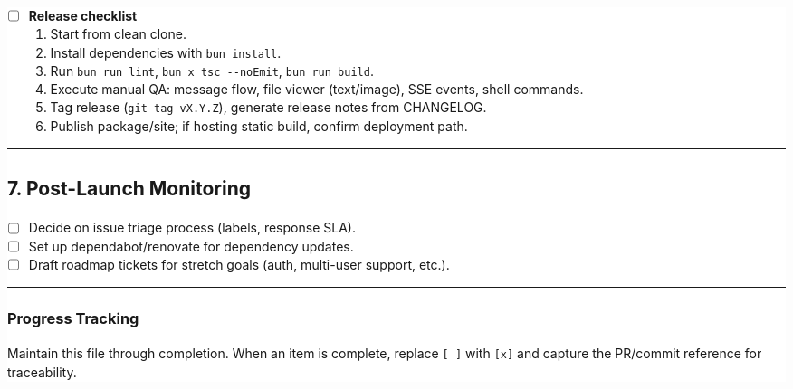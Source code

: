 - [ ] **Release checklist**  
  1. Start from clean clone.  
  2. Install dependencies with `bun install`.  
  3. Run `bun run lint`, `bun x tsc --noEmit`, `bun run build`.  
  4. Execute manual QA: message flow, file viewer (text/image), SSE events, shell commands.  
  5. Tag release (`git tag vX.Y.Z`), generate release notes from CHANGELOG.  
  6. Publish package/site; if hosting static build, confirm deployment path.

---

## 7. Post-Launch Monitoring

- [ ] Decide on issue triage process (labels, response SLA).  
- [ ] Set up dependabot/renovate for dependency updates.  
- [ ] Draft roadmap tickets for stretch goals (auth, multi-user support, etc.).

---

### Progress Tracking

Maintain this file through completion. When an item is complete, replace `[ ]` with `[x]` and capture the PR/commit reference for traceability.
